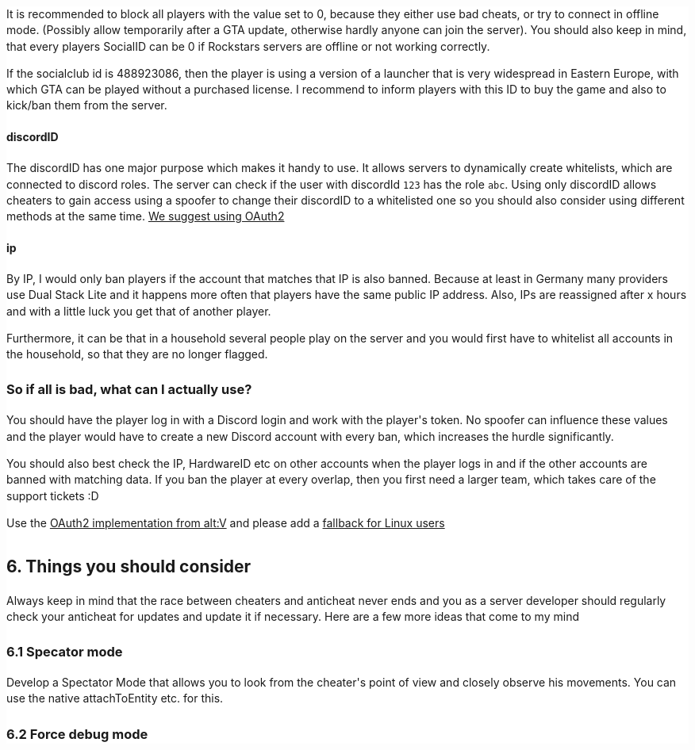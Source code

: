 It is recommended to block all players with the value set to 0, because they either use bad cheats, or try to connect in offline mode.
(Possibly allow temporarily after a GTA update, otherwise hardly anyone can join the server). You should also keep in mind, that every players SocialID can be 0 if Rockstars servers are offline or not working correctly.

If the socialclub id is 488923086, then the player is using a version of a launcher that is very widespread in Eastern Europe, with which GTA can be played without a purchased license. I recommend to inform players with this ID to buy the game and also to kick/ban them from the server.

#### discordID

The discordID has one major purpose which makes it handy to use. It allows servers to dynamically create whitelists, which are connected to discord roles. The server can check if the user with discordId `123` has the role `abc`. Using only discordID allows cheaters to gain access using a spoofer to change their discordID to a whitelisted one so you should also consider using different methods at the same time. [We suggest using OAuth2](#so-if-all-is-bad-what-can-i-actually-use)

#### ip

By IP, I would only ban players if the account that matches that IP is also banned.
Because at least in Germany many providers use Dual Stack Lite and it happens more often that players have the same public IP address. Also, IPs are reassigned after x hours and with a little luck you get that of another player.

Furthermore, it can be that in a household several people play on the server and you would first have to whitelist all accounts in the household, so that they are no longer flagged.

### So if all is bad, what can I actually use?

You should have the player log in with a Discord login and work with the player's token. No spoofer can influence these values and the player would have to create a new Discord account with every ban, which increases the hurdle significantly.

You should also best check the IP, HardwareID etc on other accounts when the player logs in and if the other accounts are banned with matching data. If you ban the player at every overlap, then you first need a larger team, which takes care of the support tickets :D

Use the [OAuth2 implementation from alt:V](https://docs.altv.mp/articles/discord_oauth.html) and please add a [fallback for Linux users](https://github.com/Stuyk/altv-discord-auth)

## 6. Things you should consider

Always keep in mind that the race between cheaters and anticheat never ends and you as a server developer should regularly check your anticheat for updates and update it if necessary.
Here are a few more ideas that come to my mind

### 6.1 Specator mode

Develop a Spectator Mode that allows you to look from the cheater's point of view and closely observe his movements. You can use the native attachToEntity etc. for this.

### 6.2 Force debug mode
